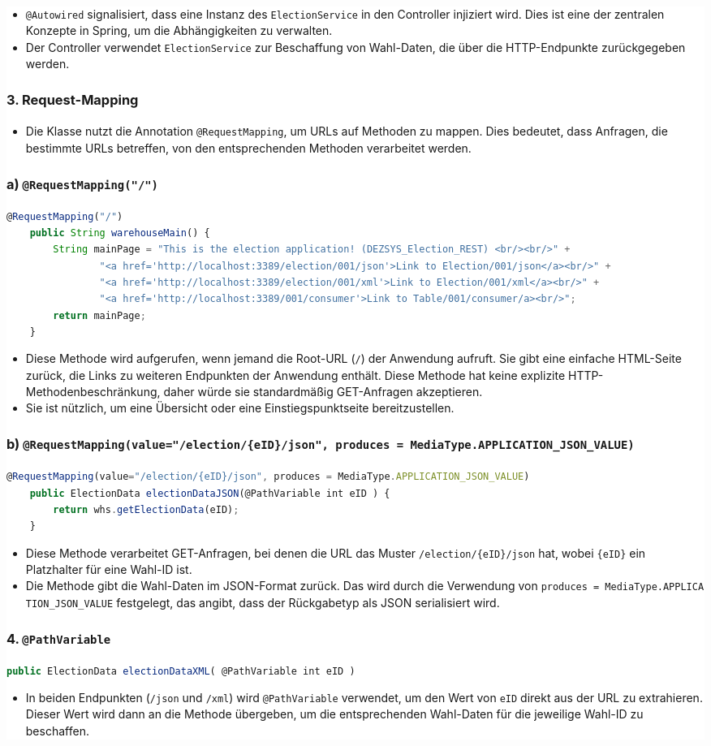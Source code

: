 - `@Autowired` signalisiert, dass eine Instanz des `ElectionService` in den Controller injiziert wird. Dies ist eine der zentralen Konzepte in Spring, um die Abhängigkeiten zu verwalten.
- Der Controller verwendet `ElectionService` zur Beschaffung von Wahl-Daten, die über die HTTP-Endpunkte zurückgegeben werden.

### 3. **Request-Mapping**

- Die Klasse nutzt die Annotation `@RequestMapping`, um URLs auf Methoden zu mappen. Dies bedeutet, dass Anfragen, die bestimmte URLs betreffen, von den entsprechenden Methoden verarbeitet werden.

### a) **`@RequestMapping("/")`**

```jsx
@RequestMapping("/")
	public String warehouseMain() {
		String mainPage = "This is the election application! (DEZSYS_Election_REST) <br/><br/>" +
				"<a href='http://localhost:3389/election/001/json'>Link to Election/001/json</a><br/>" +
				"<a href='http://localhost:3389/election/001/xml'>Link to Election/001/xml</a><br/>" +
				"<a href='http://localhost:3389/001/consumer'>Link to Table/001/consumer/a><br/>";
		return mainPage;
	}
```

- Diese Methode wird aufgerufen, wenn jemand die Root-URL (`/`) der Anwendung aufruft. Sie gibt eine einfache HTML-Seite zurück, die Links zu weiteren Endpunkten der Anwendung enthält. Diese Methode hat keine explizite HTTP-Methodenbeschränkung, daher würde sie standardmäßig GET-Anfragen akzeptieren.
- Sie ist nützlich, um eine Übersicht oder eine Einstiegspunktseite bereitzustellen.

### b) **`@RequestMapping(value="/election/{eID}/json", produces = MediaType.APPLICATION_JSON_VALUE)`**

```jsx
@RequestMapping(value="/election/{eID}/json", produces = MediaType.APPLICATION_JSON_VALUE)
	public ElectionData electionDataJSON(@PathVariable int eID ) {
		return whs.getElectionData(eID);
	}
```

- Diese Methode verarbeitet GET-Anfragen, bei denen die URL das Muster `/election/{eID}/json` hat, wobei `{eID}` ein Platzhalter für eine Wahl-ID ist.
- Die Methode gibt die Wahl-Daten im JSON-Format zurück. Das wird durch die Verwendung von `produces = MediaType.APPLICATION_JSON_VALUE` festgelegt, das angibt, dass der Rückgabetyp als JSON serialisiert wird.

### 4. **`@PathVariable`**

```jsx
public ElectionData electionDataXML( @PathVariable int eID )
```

- In beiden Endpunkten (`/json` und `/xml`) wird `@PathVariable` verwendet, um den Wert von `eID` direkt aus der URL zu extrahieren. Dieser Wert wird dann an die Methode übergeben, um die entsprechenden Wahl-Daten für die jeweilige Wahl-ID zu beschaffen.
